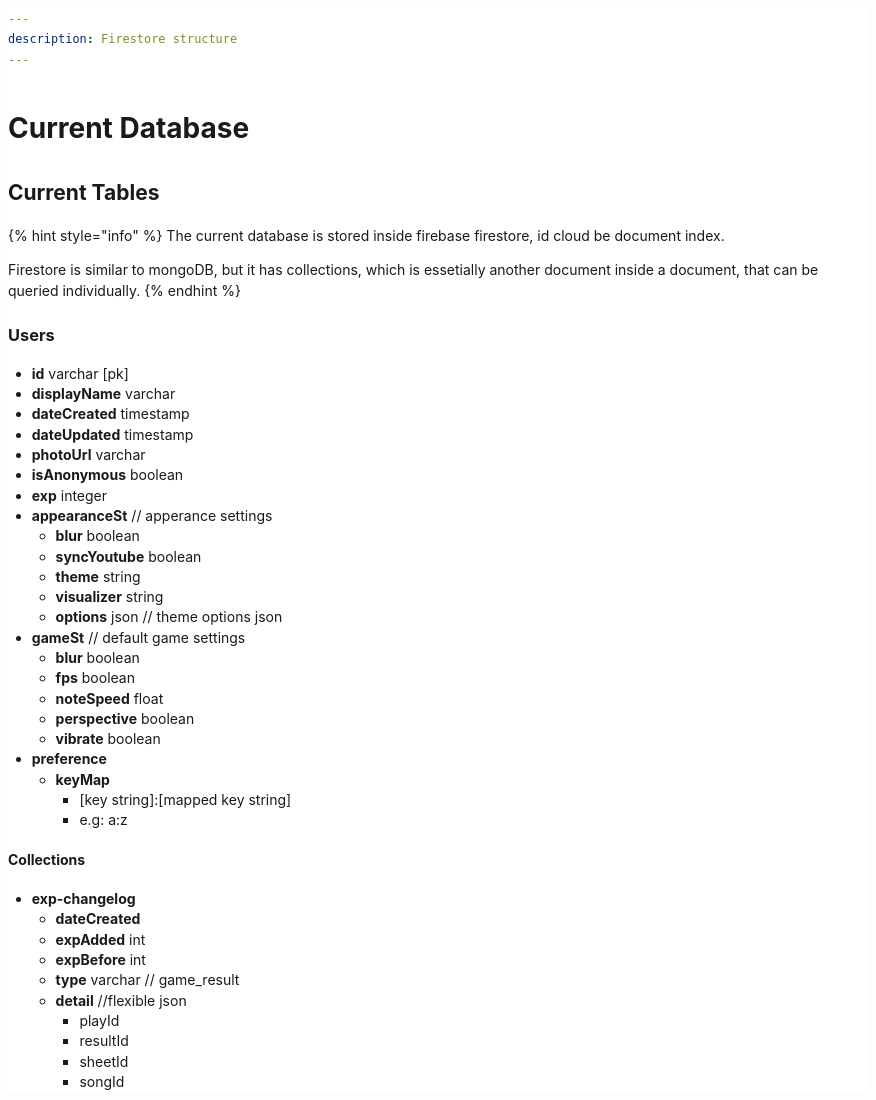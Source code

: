 ```yaml
---
description: Firestore structure
---
```


# Current Database

## Current Tables

{% hint style="info" %}
The current database is stored inside firebase firestore, id cloud be document index.

Firestore is similar to mongoDB, but it has collections, which is essetially another document inside a document, that can be queried individually.
{% endhint %}

### Users

* **id** varchar \[pk\]
* **displayName** varchar
* **dateCreated** timestamp
* **dateUpdated** timestamp
* **photoUrl** varchar
* **isAnonymous** boolean
* **exp** integer
* **appearanceSt** // apperance settings
  * **blur** boolean
  * **syncYoutube** boolean
  * **theme** string
  * **visualizer** string
  * **options** json // theme options json
* **gameSt** // default game settings
  * **blur** boolean
  * **fps** boolean
  * **noteSpeed** float
  * **perspective** boolean
  * **vibrate** boolean
* **preference**
  * **keyMap**
    * \[key string\]:\[mapped key string\]
    * e.g: a:z

#### Collections

* **exp-changelog**
  * **dateCreated**
  * **expAdded** int
  * **expBefore** int
  * **type** varchar // game\_result
  * **detail** //flexible json
    * playId
    * resultId
    * sheetId
    * songId
